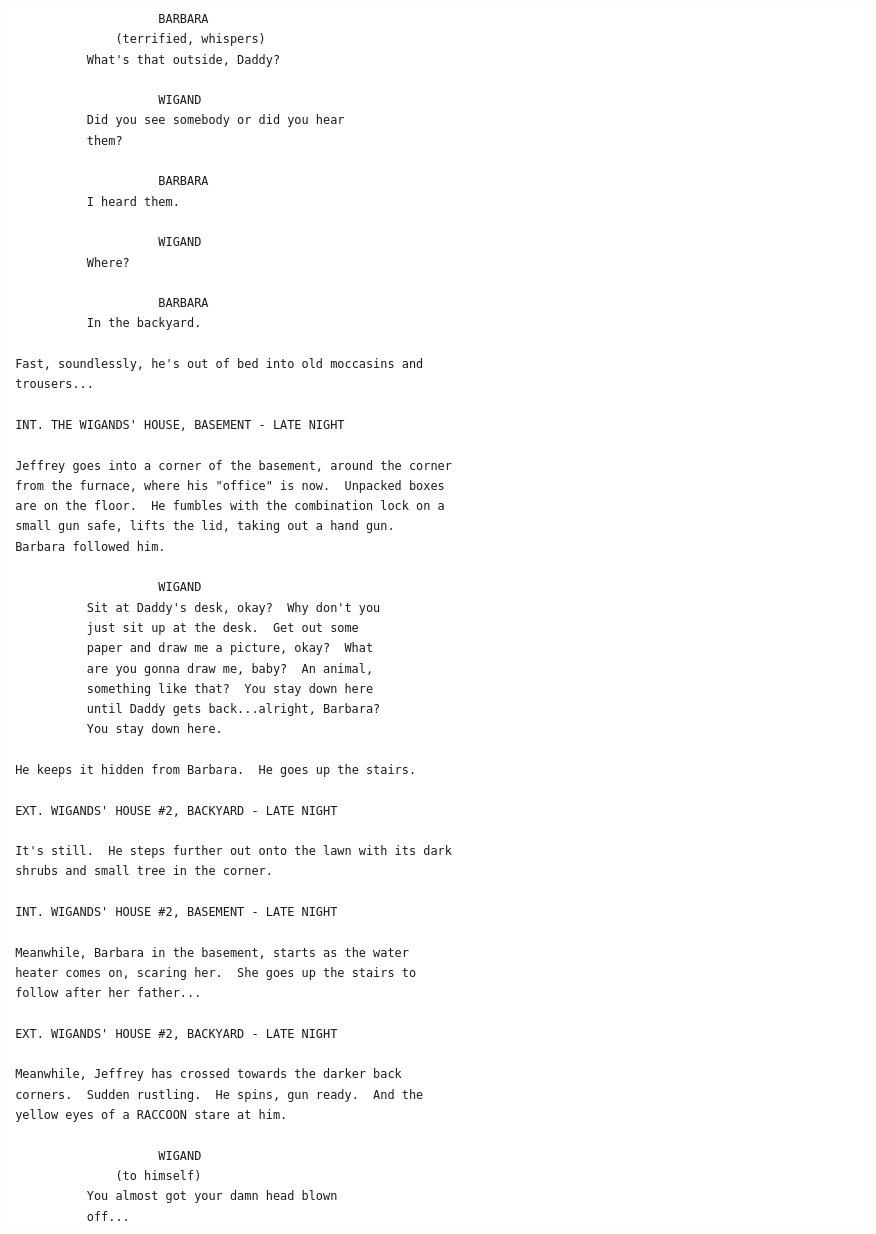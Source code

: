                          BARBARA
                   (terrified, whispers)
               What's that outside, Daddy?

                         WIGAND
               Did you see somebody or did you hear
               them?

                         BARBARA
               I heard them.

                         WIGAND
               Where?

                         BARBARA
               In the backyard.

     Fast, soundlessly, he's out of bed into old moccasins and
     trousers...

     INT. THE WIGANDS' HOUSE, BASEMENT - LATE NIGHT

     Jeffrey goes into a corner of the basement, around the corner
     from the furnace, where his "office" is now.  Unpacked boxes
     are on the floor.  He fumbles with the combination lock on a
     small gun safe, lifts the lid, taking out a hand gun.
     Barbara followed him.

                         WIGAND
               Sit at Daddy's desk, okay?  Why don't you
               just sit up at the desk.  Get out some
               paper and draw me a picture, okay?  What
               are you gonna draw me, baby?  An animal,
               something like that?  You stay down here
               until Daddy gets back...alright, Barbara?
               You stay down here.

     He keeps it hidden from Barbara.  He goes up the stairs.

     EXT. WIGANDS' HOUSE #2, BACKYARD - LATE NIGHT

     It's still.  He steps further out onto the lawn with its dark
     shrubs and small tree in the corner.

     INT. WIGANDS' HOUSE #2, BASEMENT - LATE NIGHT

     Meanwhile, Barbara in the basement, starts as the water
     heater comes on, scaring her.  She goes up the stairs to
     follow after her father...

     EXT. WIGANDS' HOUSE #2, BACKYARD - LATE NIGHT

     Meanwhile, Jeffrey has crossed towards the darker back
     corners.  Sudden rustling.  He spins, gun ready.  And the
     yellow eyes of a RACCOON stare at him.

                         WIGAND
                   (to himself)
               You almost got your damn head blown
               off...
